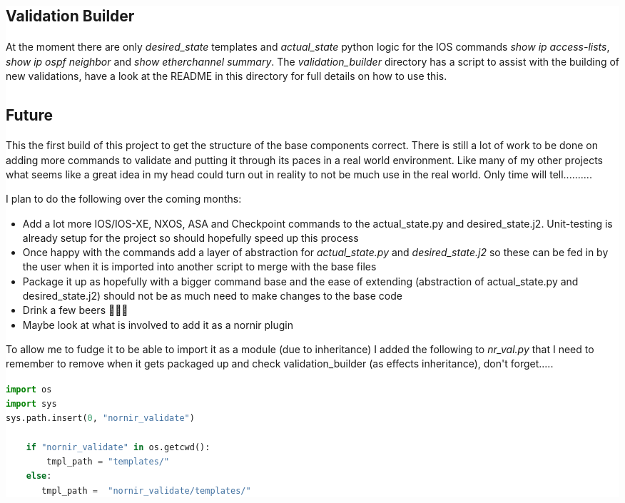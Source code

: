 ## Validation Builder

At the moment there are only *desired_state* templates and *actual_state* python logic for the IOS commands *show ip access-lists*, *show ip ospf neighbor* and *show etherchannel summary*. The *validation_builder* directory has a script to assist with the building of new validations, have a look at the README in this directory for full details on how to use this.

## Future

This the first build of this project to get the structure of the base components correct. There is still a lot of work to be done on adding more commands to validate and putting it through its paces in a real world environment. Like many of my other projects what seems like a great idea in my head could turn out in reality to not be much use in the real world. Only time will tell..........

I plan to do the following over the coming months:

- Add a lot more IOS/IOS-XE, NXOS, ASA and Checkpoint commands to the actual_state.py and desired_state.j2. Unit-testing is already setup for the project so should hopefully speed up this process
- Once happy with the commands add a layer of abstraction for *actual_state.py* and *desired_state.j2* so these can be fed in by the user when it is imported into another script to merge with the base files
- Package it up as hopefully with a bigger command base and the ease of extending (abstraction of actual_state.py and desired_state.j2) should not be as much need to make changes to the base code
- Drink a few beers 🍺🍺🍺
- Maybe look at what is involved to add it as a nornir plugin

To allow me to fudge it to be able to import it as a module (due to inheritance) I added the following to *nr_val.py* that I need to remember to remove when it gets packaged up and check validation_builder (as effects inheritance), don't forget.....

```python
import os
import sys
sys.path.insert(0, "nornir_validate")

    if "nornir_validate" in os.getcwd():
        tmpl_path = "templates/"
    else:
       tmpl_path =  "nornir_validate/templates/"
```
